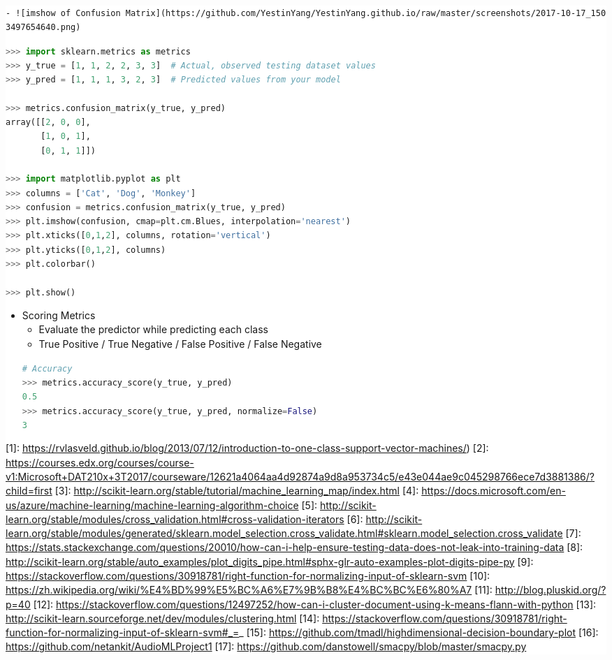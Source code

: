 	- ![imshow of Confusion Matrix](https://github.com/YestinYang/YestinYang.github.io/raw/master/screenshots/2017-10-17_1503497654640.png)
	
```python
>>> import sklearn.metrics as metrics
>>> y_true = [1, 1, 2, 2, 3, 3]  # Actual, observed testing dataset values
>>> y_pred = [1, 1, 1, 3, 2, 3]  # Predicted values from your model

>>> metrics.confusion_matrix(y_true, y_pred)
array([[2, 0, 0],
       [1, 0, 1],
       [0, 1, 1]])

>>> import matplotlib.pyplot as plt
>>> columns = ['Cat', 'Dog', 'Monkey']
>>> confusion = metrics.confusion_matrix(y_true, y_pred)
>>> plt.imshow(confusion, cmap=plt.cm.Blues, interpolation='nearest')
>>> plt.xticks([0,1,2], columns, rotation='vertical')
>>> plt.yticks([0,1,2], columns)
>>> plt.colorbar()

>>> plt.show()
```

- Scoring Metrics
	- Evaluate the predictor while predicting each class
	- True Positive / True Negative / False Positive / False Negative
	```python
	# Accuracy
	>>> metrics.accuracy_score(y_true, y_pred)
	0.5
	>>> metrics.accuracy_score(y_true, y_pred, normalize=False)
	3


[1]: https://rvlasveld.github.io/blog/2013/07/12/introduction-to-one-class-support-vector-machines/)
[2]: https://courses.edx.org/courses/course-v1:Microsoft+DAT210x+3T2017/courseware/12621a4064aa4d92874a9d8a953734c5/e43e044ae9c045298766ece7d3881386/?child=first
[3]: http://scikit-learn.org/stable/tutorial/machine_learning_map/index.html
[4]: https://docs.microsoft.com/en-us/azure/machine-learning/machine-learning-algorithm-choice
[5]: http://scikit-learn.org/stable/modules/cross_validation.html#cross-validation-iterators
[6]: http://scikit-learn.org/stable/modules/generated/sklearn.model_selection.cross_validate.html#sklearn.model_selection.cross_validate
[7]: https://stats.stackexchange.com/questions/20010/how-can-i-help-ensure-testing-data-does-not-leak-into-training-data
[8]: http://scikit-learn.org/stable/auto_examples/plot_digits_pipe.html#sphx-glr-auto-examples-plot-digits-pipe-py
[9]: https://stackoverflow.com/questions/30918781/right-function-for-normalizing-input-of-sklearn-svm
[10]: https://zh.wikipedia.org/wiki/%E4%BD%99%E5%BC%A6%E7%9B%B8%E4%BC%BC%E6%80%A7
[11]: http://blog.pluskid.org/?p=40
[12]: https://stackoverflow.com/questions/12497252/how-can-i-cluster-document-using-k-means-flann-with-python
[13]: http://scikit-learn.sourceforge.net/dev/modules/clustering.html
[14]: https://stackoverflow.com/questions/30918781/right-function-for-normalizing-input-of-sklearn-svm#_=_
[15]: https://github.com/tmadl/highdimensional-decision-boundary-plot
[16]: https://github.com/netankit/AudioMLProject1
[17]: https://github.com/danstowell/smacpy/blob/master/smacpy.py